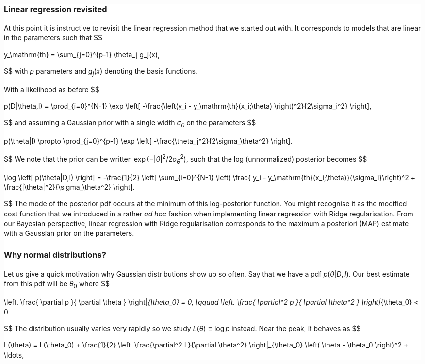 
### Linear regression revisited
At this point it is instructive to revisit the linear regression method that we started out with. It corresponds to models that are linear in the parameters such that
$$

y_\mathrm{th} = \sum_{j=0}^{p-1} \theta_j g_j(x),

$$
with $p$ parameters and $g_j(x)$ denoting the basis functions.

With a likelihood as before
$$

p(D|\theta,I) = \prod_{i=0}^{N-1} \exp \left[ -\frac{\left(y_i - y_\mathrm{th}(x_i;\theta) \right)^2}{2\sigma_i^2} \right],

$$
and assuming a Gaussian prior with a single width $\sigma_\theta$ on the parameters
$$

p(\theta|I) \propto \prod_{j=0}^{p-1} \exp \left[ -\frac{\theta_j^2}{2\sigma_\theta^2} \right].

$$
We note that the prior can be written $\exp\left( -|\theta|^2 / 2 \sigma_\theta^2\right)$, such that the log (unnormalized) posterior becomes
$$

\log \left[ p(\theta|D,I) \right] = -\frac{1}{2} \left[ \sum_{i=0}^{N-1} \left( \frac{ y_i - y_\mathrm{th}(x_i;\theta)}{\sigma_i}\right)^2 + \frac{|\theta|^2}{\sigma_\theta^2} \right].

$$
The mode of the posterior pdf occurs at the minimum of this log-posterior function. You might recognise it as the modified cost function that we introduced in a rather *ad hoc* fashion when implementing linear regression with Ridge regularisation.  From our Bayesian perspective, linear regression with Ridge regularisation corresponds to the maximum a posteriori (MAP) estimate with a Gaussian prior on the parameters.



### Why normal distributions?
Let us give a quick motivation why Gaussian distributions show up so often. Say that we have a pdf $p(\theta | D,I)$. Our best estimate from this pdf will be $\theta_0$ where
$$
 
\left. 
\frac{ \partial p }{ \partial \theta }
\right|_{\theta_0} = 0, \qquad
\left. \frac{ \partial^2 p }{ \partial \theta^2 }
\right|_{\theta_0} < 0.

$$
The distribution usually varies very rapidly so we study $L(\theta) \equiv \log p$ instead.
Near the peak, it behaves as
$$

L(\theta) = L(\theta_0) + \frac{1}{2} \left. \frac{\partial^2 L}{\partial \theta^2} \right|_{\theta_0} \left( \theta - \theta_0 \right)^2 + \ldots,


[^errors]: We'll make the reasonable assumption that errors are Gaussian. In a Frequentist perspective, $e_i$ is the standard deviation of the results of a single measurement event in the limit of repetitions of *that event*. In the Bayesian perspective, $e_i$ is the standard deviation of the (Gaussian) probability distribution describing our knowledge of that particular measurement given its observed value.